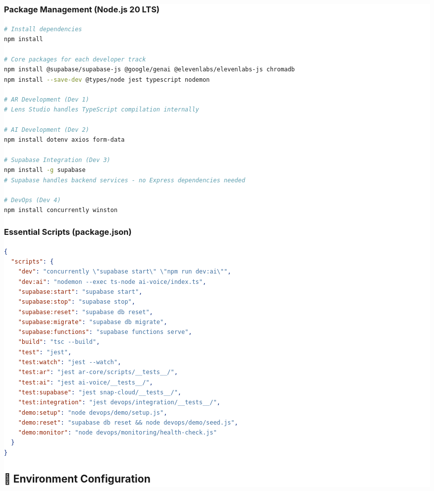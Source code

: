 ### Package Management (Node.js 20 LTS)

```bash
# Install dependencies
npm install

# Core packages for each developer track
npm install @supabase/supabase-js @google/genai @elevenlabs/elevenlabs-js chromadb
npm install --save-dev @types/node jest typescript nodemon

# AR Development (Dev 1)
# Lens Studio handles TypeScript compilation internally

# AI Development (Dev 2) 
npm install dotenv axios form-data

# Supabase Integration (Dev 3)
npm install -g supabase
# Supabase handles backend services - no Express dependencies needed

# DevOps (Dev 4)
npm install concurrently winston
```

### Essential Scripts (package.json)

```json
{
  "scripts": {
    "dev": "concurrently \"supabase start\" \"npm run dev:ai\"",
    "dev:ai": "nodemon --exec ts-node ai-voice/index.ts", 
    "supabase:start": "supabase start",
    "supabase:stop": "supabase stop",
    "supabase:reset": "supabase db reset",
    "supabase:migrate": "supabase db migrate",
    "supabase:functions": "supabase functions serve",
    "build": "tsc --build",
    "test": "jest",
    "test:watch": "jest --watch",
    "test:ar": "jest ar-core/scripts/__tests__/",
    "test:ai": "jest ai-voice/__tests__/",
    "test:supabase": "jest snap-cloud/__tests__/",
    "test:integration": "jest devops/integration/__tests__/",
    "demo:setup": "node devops/demo/setup.js",
    "demo:reset": "supabase db reset && node devops/demo/seed.js",
    "demo:monitor": "node devops/monitoring/health-check.js"
  }
}
```

## 🔧 Environment Configuration
